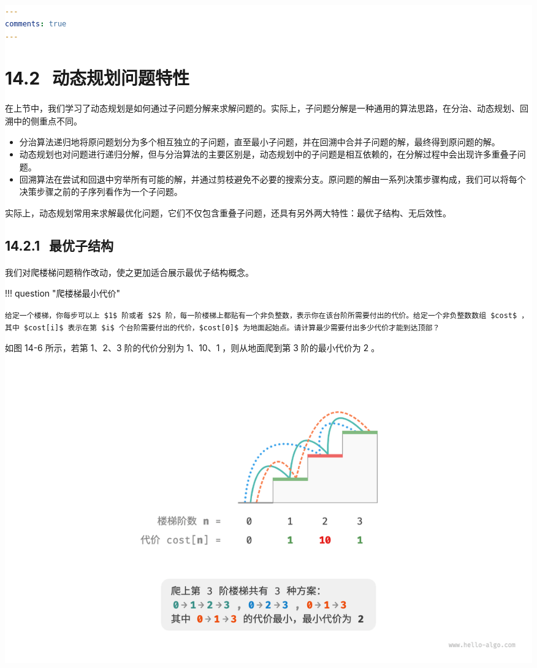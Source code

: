 ```yaml
---
comments: true
---
```


# 14.2 &nbsp; 动态规划问题特性

在上节中，我们学习了动态规划是如何通过子问题分解来求解问题的。实际上，子问题分解是一种通用的算法思路，在分治、动态规划、回溯中的侧重点不同。

- 分治算法递归地将原问题划分为多个相互独立的子问题，直至最小子问题，并在回溯中合并子问题的解，最终得到原问题的解。
- 动态规划也对问题进行递归分解，但与分治算法的主要区别是，动态规划中的子问题是相互依赖的，在分解过程中会出现许多重叠子问题。
- 回溯算法在尝试和回退中穷举所有可能的解，并通过剪枝避免不必要的搜索分支。原问题的解由一系列决策步骤构成，我们可以将每个决策步骤之前的子序列看作为一个子问题。

实际上，动态规划常用来求解最优化问题，它们不仅包含重叠子问题，还具有另外两大特性：最优子结构、无后效性。

## 14.2.1 &nbsp; 最优子结构

我们对爬楼梯问题稍作改动，使之更加适合展示最优子结构概念。

!!! question "爬楼梯最小代价"

    给定一个楼梯，你每步可以上 $1$ 阶或者 $2$ 阶，每一阶楼梯上都贴有一个非负整数，表示你在该台阶所需要付出的代价。给定一个非负整数数组 $cost$ ，其中 $cost[i]$ 表示在第 $i$ 个台阶需要付出的代价，$cost[0]$ 为地面起始点。请计算最少需要付出多少代价才能到达顶部？

如图 14-6 所示，若第 $1$、$2$、$3$ 阶的代价分别为 $1$、$10$、$1$ ，则从地面爬到第 $3$ 阶的最小代价为 $2$ 。

![爬到第 3 阶的最小代价](dp_problem_features.assets/min_cost_cs_example.png)
